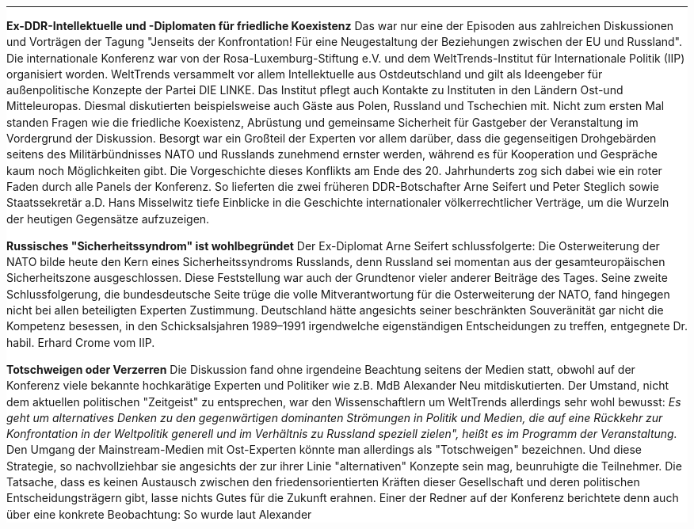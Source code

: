 -----

**Ex-DDR-Intellektuelle und -Diplomaten für friedliche Koexistenz**
Das war nur eine der Episoden aus zahlreichen Diskussionen und Vorträgen der Tagung "Jenseits der Konfrontation!
Für eine Neugestaltung der Beziehungen zwischen der EU und Russland". Die internationale Konferenz war von der
Rosa-Luxemburg-Stiftung e.V. und dem WeltTrends-Institut für Internationale Politik (IIP) organisiert worden. WeltTrends
versammelt vor allem Intellektuelle aus Ostdeutschland und gilt als Ideengeber für außenpolitische Konzepte der Partei
DIE LINKE. Das Institut pflegt auch Kontakte zu Instituten in den Ländern Ost-und Mitteleuropas. Diesmal diskutierten
beispielsweise auch Gäste aus Polen, Russland und Tschechien mit.
Nicht zum ersten Mal standen Fragen wie die friedliche Koexistenz, Abrüstung und gemeinsame Sicherheit für
Gastgeber der Veranstaltung im Vordergrund der Diskussion. Besorgt war ein Großteil der Experten vor allem
darüber, dass die gegenseitigen Drohgebärden seitens des Militärbündnisses NATO und Russlands zunehmend
ernster werden, während es für Kooperation und Gespräche kaum noch Möglichkeiten gibt.
Die Vorgeschichte dieses Konflikts am Ende des 20. Jahrhunderts zog sich dabei wie ein roter Faden durch alle
Panels der Konferenz. So lieferten die zwei früheren DDR-Botschafter Arne Seifert und Peter Steglich sowie
Staatssekretär a.D. Hans Misselwitz tiefe Einblicke in die Geschichte internationaler völkerrechtlicher Verträge, um die
Wurzeln der heutigen Gegensätze aufzuzeigen.

**Russisches "Sicherheitssyndrom" ist wohlbegründet**
Der Ex-Diplomat Arne Seifert schlussfolgerte: Die Osterweiterung der NATO bilde heute den Kern eines
Sicherheitssyndroms Russlands, denn Russland sei momentan aus der gesamteuropäischen Sicherheitszone
ausgeschlossen. Diese Feststellung war auch der Grundtenor vieler anderer Beiträge des Tages. Seine zweite
Schlussfolgerung, die bundesdeutsche Seite trüge die volle Mitverantwortung für die Osterweiterung der NATO, fand
hingegen nicht bei allen beteiligten Experten Zustimmung. Deutschland hätte angesichts seiner beschränkten
Souveränität gar nicht die Kompetenz besessen, in den Schicksalsjahren 1989–1991 irgendwelche eigenständigen
Entscheidungen zu treffen, entgegnete Dr. habil. Erhard Crome vom IIP.

**Totschweigen oder Verzerren**
Die Diskussion fand ohne irgendeine Beachtung seitens der Medien statt, obwohl auf der Konferenz viele bekannte
hochkarätige Experten und Politiker wie z.B. MdB Alexander Neu mitdiskutierten. Der Umstand, nicht dem aktuellen
politischen "Zeitgeist" zu entsprechen, war den Wissenschaftlern um WeltTrends allerdings sehr wohl bewusst:
_Es geht um alternatives Denken zu den gegenwärtigen dominanten Strömungen in Politik und Medien, die auf eine_
_Rückkehr zur Konfrontation in der Weltpolitik generell und im Verhältnis zu Russland speziell zielen", heißt es im_
_Programm der Veranstaltung._
Den Umgang der Mainstream-Medien mit Ost-Experten könnte man allerdings als "Totschweigen" bezeichnen. Und
diese Strategie, so nachvollziehbar sie angesichts der zur ihrer Linie "alternativen" Konzepte sein mag, beunruhigte
die Teilnehmer. Die Tatsache, dass es keinen Austausch zwischen den friedensorientierten Kräften dieser Gesellschaft
und deren politischen Entscheidungsträgern gibt, lasse nichts Gutes für die Zukunft erahnen.
Einer der Redner auf der Konferenz berichtete denn auch über eine konkrete Beobachtung: So wurde laut Alexander